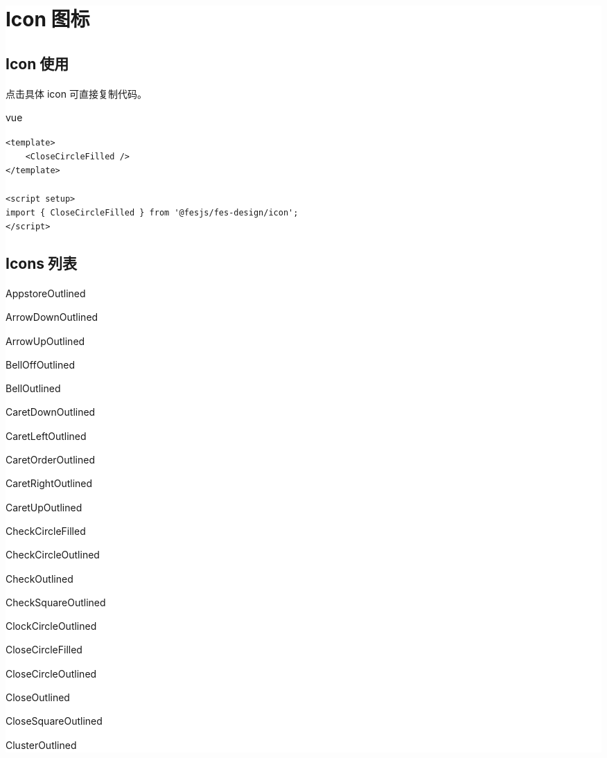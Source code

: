 # Icon 图标 [​]()

## Icon 使用 [​]()

点击具体 icon 可直接复制代码。

vue

```
<template>
    <CloseCircleFilled />
</template>

<script setup>
import { CloseCircleFilled } from '@fesjs/fes-design/icon';
</script>
```

## Icons 列表 [​]()

AppstoreOutlined

ArrowDownOutlined

ArrowUpOutlined

BellOffOutlined

BellOutlined

CaretDownOutlined

CaretLeftOutlined

CaretOrderOutlined

CaretRightOutlined

CaretUpOutlined

CheckCircleFilled

CheckCircleOutlined

CheckOutlined

CheckSquareOutlined

ClockCircleOutlined

CloseCircleFilled

CloseCircleOutlined

CloseOutlined

CloseSquareOutlined

ClusterOutlined
